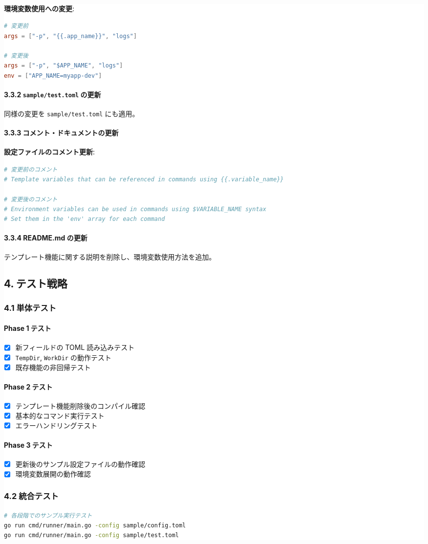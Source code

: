 **環境変数使用への変更**:
```toml
# 変更前
args = ["-p", "{{.app_name}}", "logs"]

# 変更後
args = ["-p", "$APP_NAME", "logs"]
env = ["APP_NAME=myapp-dev"]
```

#### 3.3.2 `sample/test.toml` の更新

同様の変更を `sample/test.toml` にも適用。

#### 3.3.3 コメント・ドキュメントの更新

**設定ファイルのコメント更新**:
```toml
# 変更前のコメント
# Template variables that can be referenced in commands using {{.variable_name}}

# 変更後のコメント
# Environment variables can be used in commands using $VARIABLE_NAME syntax
# Set them in the 'env' array for each command
```

#### 3.3.4 README.md の更新

テンプレート機能に関する説明を削除し、環境変数使用方法を追加。

## 4. テスト戦略

### 4.1 単体テスト

#### Phase 1 テスト
- [x] 新フィールドの TOML 読み込みテスト
- [x] `TempDir`, `WorkDir` の動作テスト
- [x] 既存機能の非回帰テスト

#### Phase 2 テスト
- [x] テンプレート機能削除後のコンパイル確認
- [x] 基本的なコマンド実行テスト
- [x] エラーハンドリングテスト

#### Phase 3 テスト
- [x] 更新後のサンプル設定ファイルの動作確認
- [x] 環境変数展開の動作確認

### 4.2 統合テスト

```bash
# 各段階でのサンプル実行テスト
go run cmd/runner/main.go -config sample/config.toml
go run cmd/runner/main.go -config sample/test.toml
```
